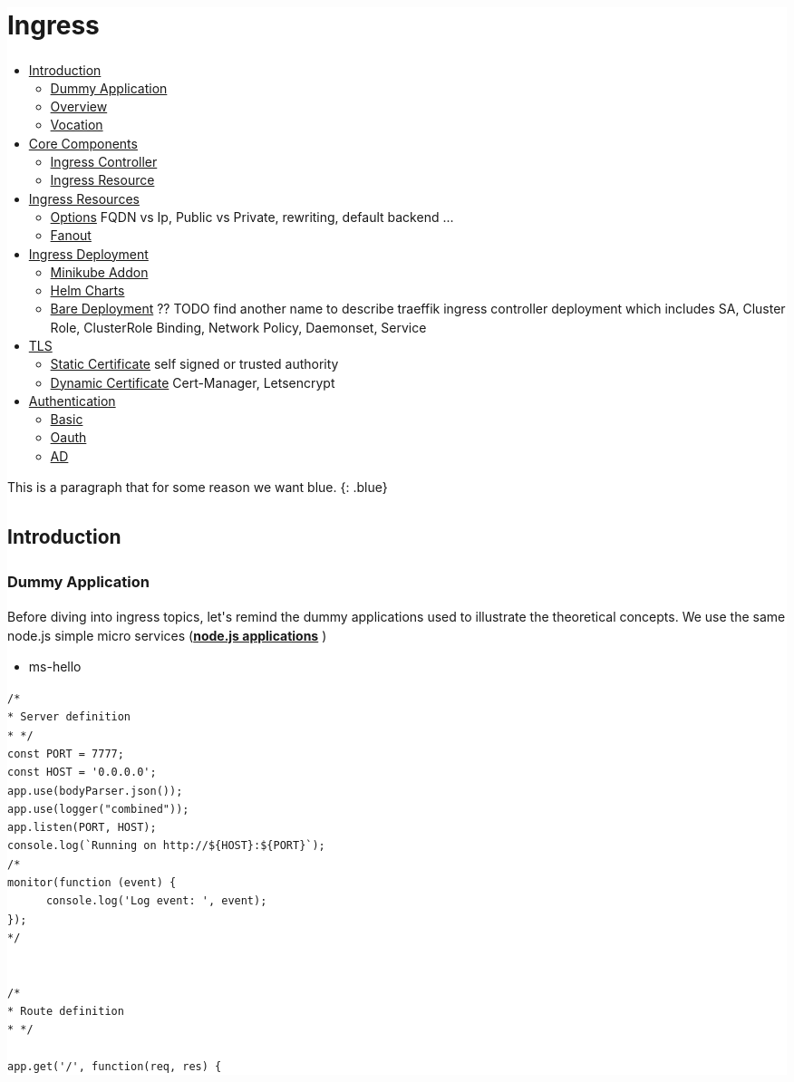 # Ingress


* [Introduction](#Introduction)
  * [Dummy Application](#Dummy-Application)
  * [Overview](#Overview)
  * [Vocation](#Vocation)
* [Core Components](#Core-components)
  * [Ingress Controller](#Ingress-Controller)
  * [Ingress Resource](#Ingress-Resource)
* [Ingress Resources](#Types-of-Ingress-Resources)
  * [Options](#Options) FQDN vs Ip, Public vs Private, rewriting, default backend ...
  * [Fanout](#Fanout)
* [Ingress Deployment](#Ingress-Deployment)
  * [Minikube Addon](#Minikube-Addon)
  * [Helm Charts](#Helm-Charts)
  * [Bare Deployment](#Bare-Deployment) ?? TODO find another name to describe traeffik ingress controller deployment which includes SA, Cluster Role, ClusterRole Binding, Network Policy, Daemonset, Service
* [TLS](#TLS)
  * [Static Certificate](#Static-Certificate) self signed or trusted authority
  * [Dynamic Certificate](#Dynamic-Certificate)  Cert-Manager, Letsencrypt
* [Authentication](#Authentication)
  * [Basic](#Basic)
  * [Oauth](#Oauth)
  * [AD](#AD)

This is a paragraph that for some reason we want blue.
{: .blue}

## Introduction


### Dummy Application

Before diving into ingress topics, let's remind the dummy applications used to illustrate the theoretical concepts.
We use the same node.js simple micro services (**[node.js applications](../docker-images/node-app/svc-section/)** )
- ms-hello

```
/*
* Server definition
* */
const PORT = 7777;
const HOST = '0.0.0.0';
app.use(bodyParser.json());
app.use(logger("combined"));
app.listen(PORT, HOST);
console.log(`Running on http://${HOST}:${PORT}`);
/*
monitor(function (event) {
      console.log('Log event: ', event);
});
*/


/*
* Route definition
* */

app.get('/', function(req, res) {

```